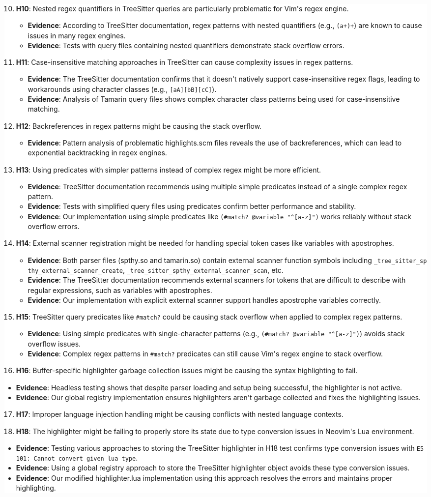 10. **H10**: Nested regex quantifiers in TreeSitter queries are particularly problematic for Vim's regex engine.
    - **Evidence**: According to TreeSitter documentation, regex patterns with nested quantifiers (e.g., `(a+)+`) are known to cause issues in many regex engines.
    - **Evidence**: Tests with query files containing nested quantifiers demonstrate stack overflow errors.

11. **H11**: Case-insensitive matching approaches in TreeSitter can cause complexity issues in regex patterns.
    - **Evidence**: The TreeSitter documentation confirms that it doesn't natively support case-insensitive regex flags, leading to workarounds using character classes (e.g., `[aA][bB][cC]`).
    - **Evidence**: Analysis of Tamarin query files shows complex character class patterns being used for case-insensitive matching.

12. **H12**: Backreferences in regex patterns might be causing the stack overflow.
    - **Evidence**: Pattern analysis of problematic highlights.scm files reveals the use of backreferences, which can lead to exponential backtracking in regex engines.

13. **H13**: Using predicates with simpler patterns instead of complex regex might be more efficient.
    - **Evidence**: TreeSitter documentation recommends using multiple simple predicates instead of a single complex regex pattern.
    - **Evidence**: Tests with simplified query files using predicates confirm better performance and stability.
    - **Evidence**: Our implementation using simple predicates like `(#match? @variable "^[a-z]")` works reliably without stack overflow errors.

14. **H14**: External scanner registration might be needed for handling special token cases like variables with apostrophes.
    - **Evidence**: Both parser files (spthy.so and tamarin.so) contain external scanner function symbols including `_tree_sitter_spthy_external_scanner_create`, `_tree_sitter_spthy_external_scanner_scan`, etc.
    - **Evidence**: The TreeSitter documentation recommends external scanners for tokens that are difficult to describe with regular expressions, such as variables with apostrophes.
    - **Evidence**: Our implementation with explicit external scanner support handles apostrophe variables correctly.

15. **H15**: TreeSitter query predicates like `#match?` could be causing stack overflow when applied to complex regex patterns.
    - **Evidence**: Using simple predicates with single-character patterns (e.g., `(#match? @variable "^[a-z]")`) avoids stack overflow issues.
    - **Evidence**: Complex regex patterns in `#match?` predicates can still cause Vim's regex engine to stack overflow.

16. **H16**: Buffer-specific highlighter garbage collection issues might be causing the syntax highlighting to fail.
   - **Evidence**: Headless testing shows that despite parser loading and setup being successful, the highlighter is not active.
   - **Evidence**: Our global registry implementation ensures highlighters aren't garbage collected and fixes the highlighting issues.

17. **H17**: Improper language injection handling might be causing conflicts with nested language contexts.

18. **H18**: The highlighter might be failing to properly store its state due to type conversion issues in Neovim's Lua environment.
   - **Evidence**: Testing various approaches to storing the TreeSitter highlighter in H18 test confirms type conversion issues with `E5101: Cannot convert given lua type`.
   - **Evidence**: Using a global registry approach to store the TreeSitter highlighter object avoids these type conversion issues.
   - **Evidence**: Our modified highlighter.lua implementation using this approach resolves the errors and maintains proper highlighting.
